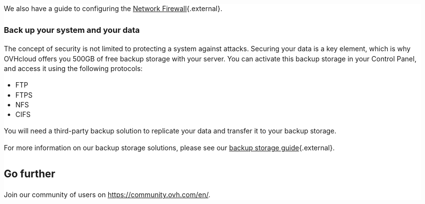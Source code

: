 We also have a guide to configuring the [Network Firewall](../firewall-network){.external}.

### Back up your system and your data

The concept of security is not limited to protecting a system against attacks. Securing your data is a key element, which is why OVHcloud offers you 500GB of free backup storage with your server. You can activate this backup storage in your Control Panel, and access it using the following protocols:

- FTP
- FTPS
- NFS
- CIFS

You will need a third-party backup solution to replicate your data and transfer it to your backup storage.

For more information on our backup storage solutions, please see our [backup storage guide](../using-backup-storage/){.external}.

## Go further

Join our community of users on <https://community.ovh.com/en/>.
